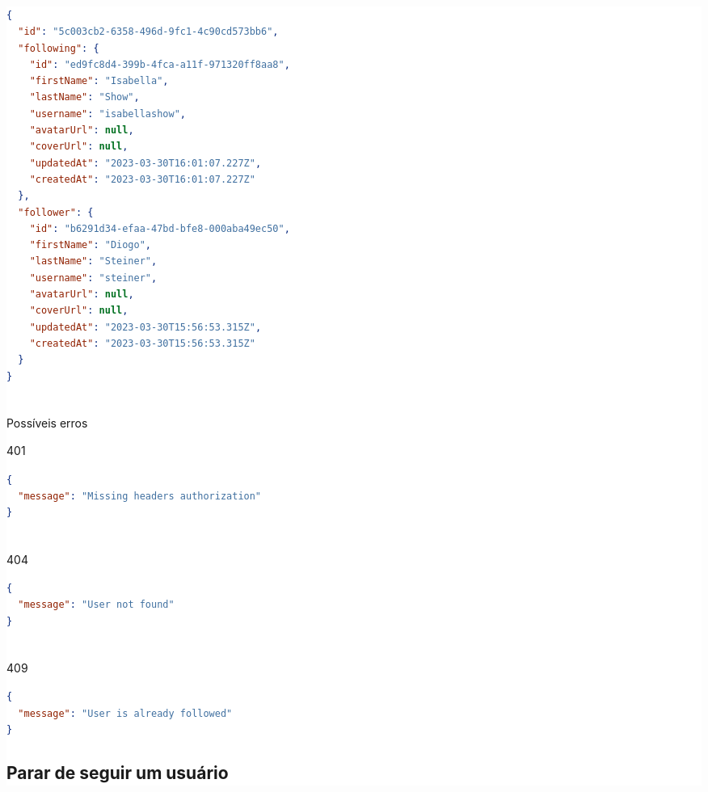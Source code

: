 ```JSON
{
  "id": "5c003cb2-6358-496d-9fc1-4c90cd573bb6",
  "following": {
    "id": "ed9fc8d4-399b-4fca-a11f-971320ff8aa8",
    "firstName": "Isabella",
    "lastName": "Show",
    "username": "isabellashow",
    "avatarUrl": null,
    "coverUrl": null,
    "updatedAt": "2023-03-30T16:01:07.227Z",
    "createdAt": "2023-03-30T16:01:07.227Z"
  },
  "follower": {
    "id": "b6291d34-efaa-47bd-bfe8-000aba49ec50",
    "firstName": "Diogo",
    "lastName": "Steiner",
    "username": "steiner",
    "avatarUrl": null,
    "coverUrl": null,
    "updatedAt": "2023-03-30T15:56:53.315Z",
    "createdAt": "2023-03-30T15:56:53.315Z"
  }
}
```
#

Possíveis erros

401
```JSON
{
  "message": "Missing headers authorization"
}
```
#

404
```JSON
{
  "message": "User not found"
}
```
#

409
```JSON
{
  "message": "User is already followed"
}
```

## Parar de seguir um usuário
